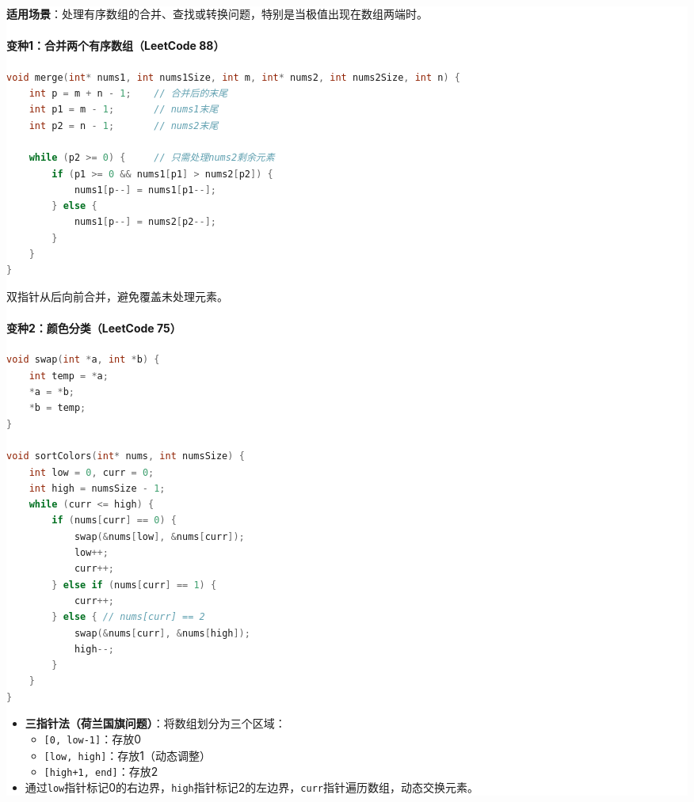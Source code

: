 **适用场景**：处理有序数组的合并、查找或转换问题，特别是当极值出现在数组两端时。



#### 变种1：**合并两个有序数组**（LeetCode 88）

```C
void merge(int* nums1, int nums1Size, int m, int* nums2, int nums2Size, int n) {
    int p = m + n - 1;    // 合并后的末尾
    int p1 = m - 1;       // nums1末尾
    int p2 = n - 1;       // nums2末尾
    
    while (p2 >= 0) {     // 只需处理nums2剩余元素
        if (p1 >= 0 && nums1[p1] > nums2[p2]) {
            nums1[p--] = nums1[p1--];
        } else {
            nums1[p--] = nums2[p2--];
        }
    }
}
```

双指针从后向前合并，避免覆盖未处理元素。



#### 变种2：**颜色分类**（LeetCode 75）

```C
void swap(int *a, int *b) {
    int temp = *a;
    *a = *b;
    *b = temp;
}

void sortColors(int* nums, int numsSize) {
    int low = 0, curr = 0;
    int high = numsSize - 1;
    while (curr <= high) {
        if (nums[curr] == 0) {
            swap(&nums[low], &nums[curr]);
            low++;
            curr++;
        } else if (nums[curr] == 1) {
            curr++;
        } else { // nums[curr] == 2
            swap(&nums[curr], &nums[high]);
            high--;
        }
    }
}
```

- **三指针法（荷兰国旗问题）**：将数组划分为三个区域：
    - `[0, low-1]`：存放0
    - `[low, high]`：存放1（动态调整）
    - `[high+1, end]`：存放2
- 通过`low`指针标记0的右边界，`high`指针标记2的左边界，`curr`指针遍历数组，动态交换元素。
